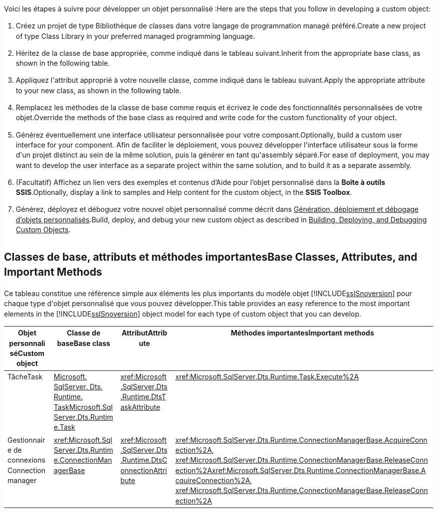  <span data-ttu-id="9ee0d-119">Voici les étapes à suivre pour développer un objet personnalisé :</span><span class="sxs-lookup"><span data-stu-id="9ee0d-119">Here are the steps that you follow in developing a custom object:</span></span>

1.  <span data-ttu-id="9ee0d-120">Créez un projet de type Bibliothèque de classes dans votre langage de programmation managé préféré.</span><span class="sxs-lookup"><span data-stu-id="9ee0d-120">Create a new project of type Class Library in your preferred managed programming language.</span></span>

2.  <span data-ttu-id="9ee0d-121">Héritez de la classe de base appropriée, comme indiqué dans le tableau suivant.</span><span class="sxs-lookup"><span data-stu-id="9ee0d-121">Inherit from the appropriate base class, as shown in the following table.</span></span>

3.  <span data-ttu-id="9ee0d-122">Appliquez l'attribut approprié à votre nouvelle classe, comme indiqué dans le tableau suivant.</span><span class="sxs-lookup"><span data-stu-id="9ee0d-122">Apply the appropriate attribute to your new class, as shown in the following table.</span></span>

4.  <span data-ttu-id="9ee0d-123">Remplacez les méthodes de la classe de base comme requis et écrivez le code des fonctionnalités personnalisées de votre objet.</span><span class="sxs-lookup"><span data-stu-id="9ee0d-123">Override the methods of the base class as required and write code for the custom functionality of your object.</span></span>

5.  <span data-ttu-id="9ee0d-124">Générez éventuellement une interface utilisateur personnalisée pour votre composant.</span><span class="sxs-lookup"><span data-stu-id="9ee0d-124">Optionally, build a custom user interface for your component.</span></span> <span data-ttu-id="9ee0d-125">Afin de faciliter le déploiement, vous pouvez développer l'interface utilisateur sous la forme d'un projet distinct au sein de la même solution, puis la générer en tant qu'assembly séparé.</span><span class="sxs-lookup"><span data-stu-id="9ee0d-125">For ease of deployment, you may want to develop the user interface as a separate project within the same solution, and to build it as a separate assembly.</span></span>

6.  <span data-ttu-id="9ee0d-126">(Facultatif) Affichez un lien vers des exemples et contenus d’Aide pour l’objet personnalisé dans la **Boîte à outils SSIS**.</span><span class="sxs-lookup"><span data-stu-id="9ee0d-126">Optionally, display a link to samples and Help content for the custom object, in the **SSIS Toolbox**.</span></span>

7.  <span data-ttu-id="9ee0d-127">Générez, déployez et déboguez votre nouvel objet personnalisé comme décrit dans [Génération, déploiement et débogage d’objets personnalisés](building-deploying-and-debugging-custom-objects.md).</span><span class="sxs-lookup"><span data-stu-id="9ee0d-127">Build, deploy, and debug your new custom object as described in [Building, Deploying, and Debugging Custom Objects](building-deploying-and-debugging-custom-objects.md).</span></span>

## <a name="base-classes-attributes-and-important-methods"></a><span data-ttu-id="9ee0d-128">Classes de base, attributs et méthodes importantes</span><span class="sxs-lookup"><span data-stu-id="9ee0d-128">Base Classes, Attributes, and Important Methods</span></span>
 <span data-ttu-id="9ee0d-129">Ce tableau constitue une référence simple aux éléments les plus importants du modèle objet [!INCLUDE[ssISnoversion](../../includes/ssisnoversion-md.md)] pour chaque type d'objet personnalisé que vous pouvez développer.</span><span class="sxs-lookup"><span data-stu-id="9ee0d-129">This table provides an easy reference to the most important elements in the [!INCLUDE[ssISnoversion](../../includes/ssisnoversion-md.md)] object model for each type of custom object that you can develop.</span></span>

|<span data-ttu-id="9ee0d-130">Objet personnalisé</span><span class="sxs-lookup"><span data-stu-id="9ee0d-130">Custom object</span></span>|<span data-ttu-id="9ee0d-131">Classe de base</span><span class="sxs-lookup"><span data-stu-id="9ee0d-131">Base class</span></span>|<span data-ttu-id="9ee0d-132">Attribut</span><span class="sxs-lookup"><span data-stu-id="9ee0d-132">Attribute</span></span>|<span data-ttu-id="9ee0d-133">Méthodes importantes</span><span class="sxs-lookup"><span data-stu-id="9ee0d-133">Important methods</span></span>|
|-------------------|----------------|---------------|-----------------------|
|<span data-ttu-id="9ee0d-134">Tâche</span><span class="sxs-lookup"><span data-stu-id="9ee0d-134">Task</span></span>|[<span data-ttu-id="9ee0d-135">Microsoft. SqlServer. Dts. Runtime. Task</span><span class="sxs-lookup"><span data-stu-id="9ee0d-135">Microsoft.SqlServer.Dts.Runtime.Task</span></span>](/dotnet/api/microsoft.sqlserver.dts.runtime.task)|<xref:Microsoft.SqlServer.Dts.Runtime.DtsTaskAttribute>|<xref:Microsoft.SqlServer.Dts.Runtime.Task.Execute%2A>|
|<span data-ttu-id="9ee0d-136">Gestionnaire de connexions</span><span class="sxs-lookup"><span data-stu-id="9ee0d-136">Connection manager</span></span>|<xref:Microsoft.SqlServer.Dts.Runtime.ConnectionManagerBase>|<xref:Microsoft.SqlServer.Dts.Runtime.DtsConnectionAttribute>|<span data-ttu-id="9ee0d-137"><xref:Microsoft.SqlServer.Dts.Runtime.ConnectionManagerBase.AcquireConnection%2A>, <xref:Microsoft.SqlServer.Dts.Runtime.ConnectionManagerBase.ReleaseConnection%2A></span><span class="sxs-lookup"><span data-stu-id="9ee0d-137"><xref:Microsoft.SqlServer.Dts.Runtime.ConnectionManagerBase.AcquireConnection%2A>, <xref:Microsoft.SqlServer.Dts.Runtime.ConnectionManagerBase.ReleaseConnection%2A></span></span>|